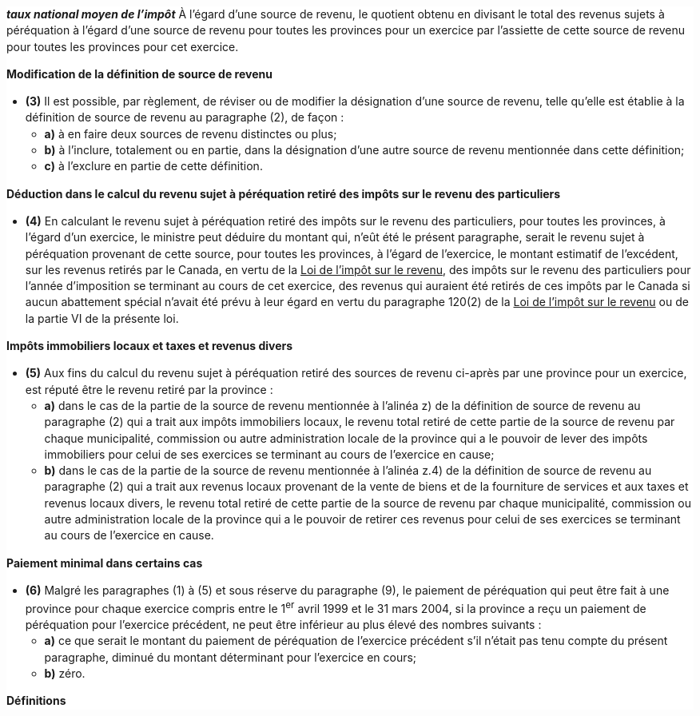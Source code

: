 ***taux national moyen de l’impôt*** À l’égard d’une source de revenu, le quotient obtenu en divisant le total des revenus sujets à péréquation à l’égard d’une source de revenu pour toutes les provinces pour un exercice par l’assiette de cette source de revenu pour toutes les provinces pour cet exercice.

**Modification de la définition de source de revenu**

- **(3)** Il est possible, par règlement, de réviser ou de modifier la désignation d’une source de revenu, telle qu’elle est établie à la définition de source de revenu au paragraphe (2), de façon :
	- **a)** à en faire deux sources de revenu distinctes ou plus;
	- **b)** à l’inclure, totalement ou en partie, dans la désignation d’une autre source de revenu mentionnée dans cette définition;
	- **c)** à l’exclure en partie de cette définition.

**Déduction dans le calcul du revenu sujet à péréquation retiré des impôts sur le revenu des particuliers**

- **(4)** En calculant le revenu sujet à péréquation retiré des impôts sur le revenu des particuliers, pour toutes les provinces, à l’égard d’un exercice, le ministre peut déduire du montant qui, n’eût été le présent paragraphe, serait le revenu sujet à péréquation provenant de cette source, pour toutes les provinces, à l’égard de l’exercice, le montant estimatif de l’excédent, sur les revenus retirés par le Canada, en vertu de la [Loi de l’impôt sur le revenu](/fr/Lois/Lois%20du%20Canada/1985/ch.%201%20(5e%20suppl.).md), des impôts sur le revenu des particuliers pour l’année d’imposition se terminant au cours de cet exercice, des revenus qui auraient été retirés de ces impôts par le Canada si aucun abattement spécial n’avait été prévu à leur égard en vertu du paragraphe 120(2) de la [Loi de l’impôt sur le revenu](/fr/Lois/Lois%20du%20Canada/1985/ch.%201%20(5e%20suppl.).md) ou de la partie VI de la présente loi.

**Impôts immobiliers locaux et taxes et revenus divers**

- **(5)** Aux fins du calcul du revenu sujet à péréquation retiré des sources de revenu ci-après par une province pour un exercice, est réputé être le revenu retiré par la province :
	- **a)** dans le cas de la partie de la source de revenu mentionnée à l’alinéa z) de la définition de source de revenu au paragraphe (2) qui a trait aux impôts immobiliers locaux, le revenu total retiré de cette partie de la source de revenu par chaque municipalité, commission ou autre administration locale de la province qui a le pouvoir de lever des impôts immobiliers pour celui de ses exercices se terminant au cours de l’exercice en cause;
	- **b)** dans le cas de la partie de la source de revenu mentionnée à l’alinéa z.4) de la définition de source de revenu au paragraphe (2) qui a trait aux revenus locaux provenant de la vente de biens et de la fourniture de services et aux taxes et revenus locaux divers, le revenu total retiré de cette partie de la source de revenu par chaque municipalité, commission ou autre administration locale de la province qui a le pouvoir de retirer ces revenus pour celui de ses exercices se terminant au cours de l’exercice en cause.

**Paiement minimal dans certains cas**

- **(6)** Malgré les paragraphes (1) à (5) et sous réserve du paragraphe (9), le paiement de péréquation qui peut être fait à une province pour chaque exercice compris entre le 1<sup>er</sup> avril 1999 et le 31 mars 2004, si la province a reçu un paiement de péréquation pour l’exercice précédent, ne peut être inférieur au plus élevé des nombres suivants :
	- **a)** ce que serait le montant du paiement de péréquation de l’exercice précédent s’il n’était pas tenu compte du présent paragraphe, diminué du montant déterminant pour l’exercice en cours;
	- **b)** zéro.

**Définitions**
